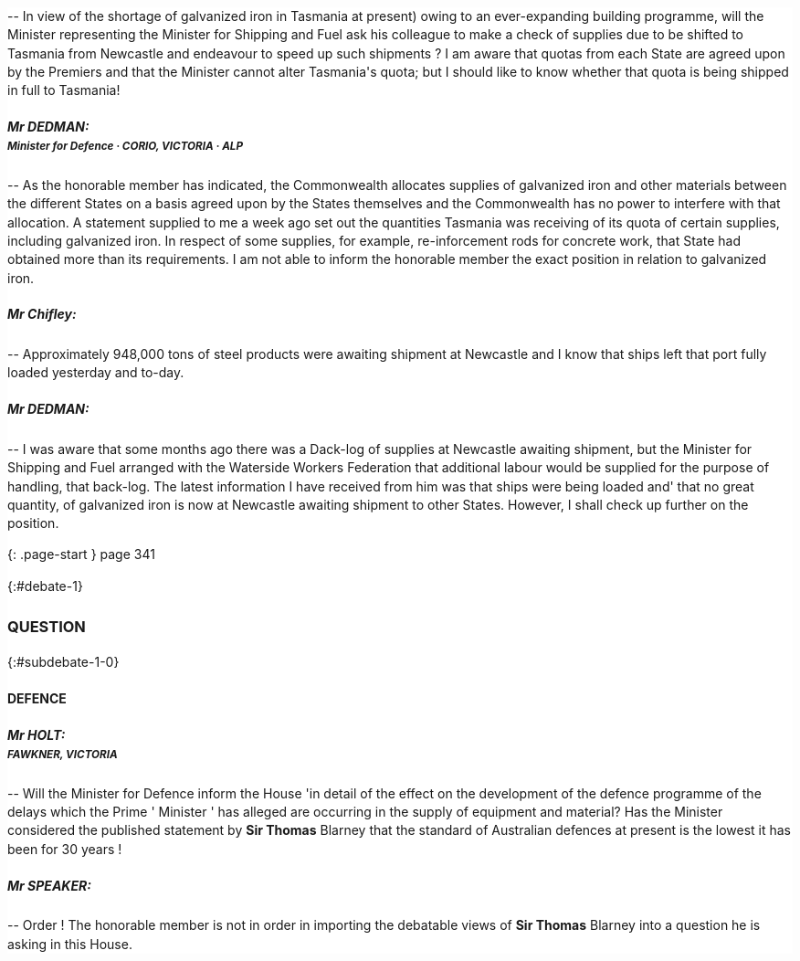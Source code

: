 -- In view of the shortage of galvanized iron in Tasmania at present) owing to an ever-expanding building programme, will the Minister representing the Minister for Shipping and Fuel ask his colleague to make a check of supplies due to be shifted to Tasmania from Newcastle and endeavour to speed up such shipments ? I am aware that quotas from each State are agreed upon by the Premiers and that the Minister cannot alter Tasmania's quota; but I should like to know whether that quota is being shipped in full to Tasmania! 

##### Mr DEDMAN:<br><small class="text-muted">Minister for Defence &middot; CORIO, VICTORIA &middot; ALP</small>

-- As the honorable member has indicated, the Commonwealth allocates supplies of galvanized iron and other materials between the different States on a basis agreed upon by the States themselves and the Commonwealth has no power to interfere with that allocation. A statement supplied to me a week ago set out the quantities Tasmania was receiving of its quota of certain supplies, including galvanized iron. In respect of some supplies, for example, re-inforcement rods for concrete work, that State had obtained more than its requirements. I am not able to inform the honorable member the exact position in relation to galvanized iron. 

##### Mr Chifley:

--  Approximately 948,000 tons of steel products were awaiting shipment at Newcastle and  I  know that ships left that port fully loaded yesterday and to-day. 

##### Mr DEDMAN:

-- I was aware that some months ago there was a Dack-log of supplies at Newcastle awaiting shipment, but the Minister for Shipping and Fuel arranged with the Waterside Workers Federation that additional labour would be supplied for the purpose of handling, that back-log. The latest information I have received from him was that ships were being loaded and' that no great quantity, of galvanized iron is now at Newcastle awaiting shipment to other States. However, I shall check up further on the position. 

{: .page-start }
page 341

{:#debate-1}
### QUESTION

{:#subdebate-1-0}
#### DEFENCE

##### Mr HOLT:<br><small class="text-muted">FAWKNER, VICTORIA</small>

-- Will the Minister for Defence inform the House 'in detail of the effect on the development of the defence programme of the delays which the Prime ' Minister ' has alleged are occurring in the supply of equipment and material? Has the Minister considered the published statement by  **Sir Thomas**  Blarney that the standard of Australian defences at present is the lowest it has been for 30 years ! 

##### Mr SPEAKER:

-- Order ! The honorable member is not in order in importing the debatable views of  **Sir Thomas**  Blarney into a question he is asking in this House. 
